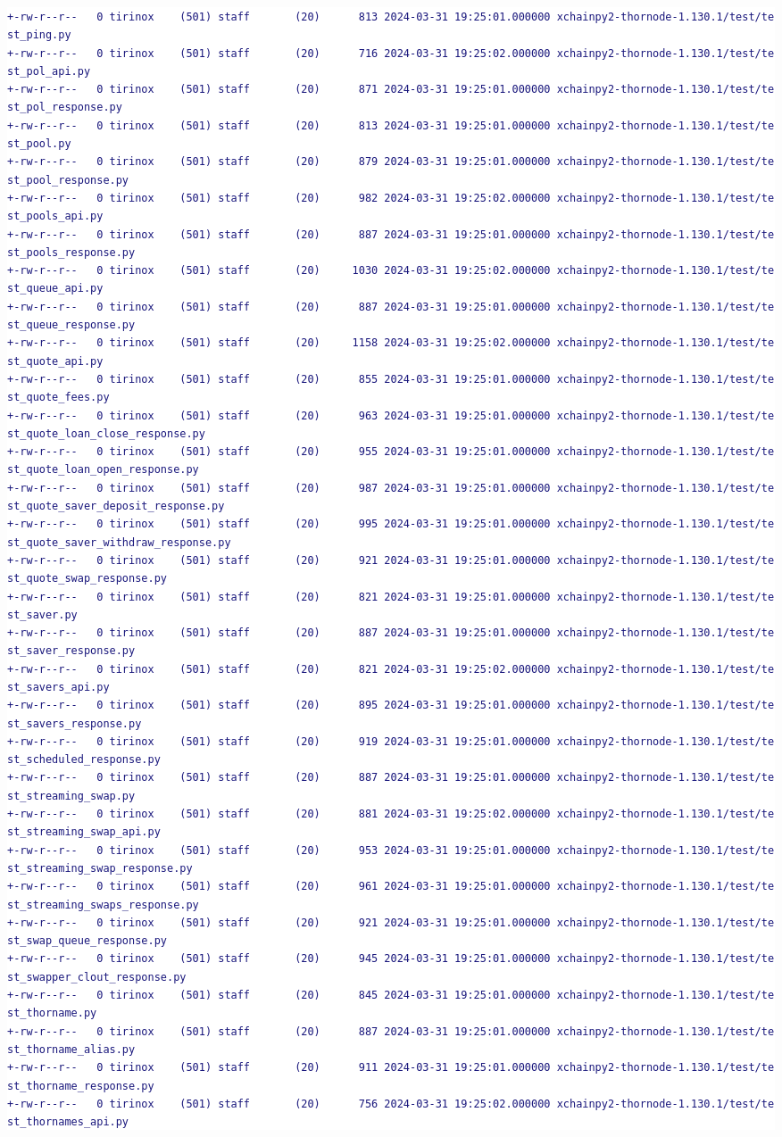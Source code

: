 ```diff
+-rw-r--r--   0 tirinox    (501) staff       (20)      813 2024-03-31 19:25:01.000000 xchainpy2-thornode-1.130.1/test/test_ping.py
+-rw-r--r--   0 tirinox    (501) staff       (20)      716 2024-03-31 19:25:02.000000 xchainpy2-thornode-1.130.1/test/test_pol_api.py
+-rw-r--r--   0 tirinox    (501) staff       (20)      871 2024-03-31 19:25:01.000000 xchainpy2-thornode-1.130.1/test/test_pol_response.py
+-rw-r--r--   0 tirinox    (501) staff       (20)      813 2024-03-31 19:25:01.000000 xchainpy2-thornode-1.130.1/test/test_pool.py
+-rw-r--r--   0 tirinox    (501) staff       (20)      879 2024-03-31 19:25:01.000000 xchainpy2-thornode-1.130.1/test/test_pool_response.py
+-rw-r--r--   0 tirinox    (501) staff       (20)      982 2024-03-31 19:25:02.000000 xchainpy2-thornode-1.130.1/test/test_pools_api.py
+-rw-r--r--   0 tirinox    (501) staff       (20)      887 2024-03-31 19:25:01.000000 xchainpy2-thornode-1.130.1/test/test_pools_response.py
+-rw-r--r--   0 tirinox    (501) staff       (20)     1030 2024-03-31 19:25:02.000000 xchainpy2-thornode-1.130.1/test/test_queue_api.py
+-rw-r--r--   0 tirinox    (501) staff       (20)      887 2024-03-31 19:25:01.000000 xchainpy2-thornode-1.130.1/test/test_queue_response.py
+-rw-r--r--   0 tirinox    (501) staff       (20)     1158 2024-03-31 19:25:02.000000 xchainpy2-thornode-1.130.1/test/test_quote_api.py
+-rw-r--r--   0 tirinox    (501) staff       (20)      855 2024-03-31 19:25:01.000000 xchainpy2-thornode-1.130.1/test/test_quote_fees.py
+-rw-r--r--   0 tirinox    (501) staff       (20)      963 2024-03-31 19:25:01.000000 xchainpy2-thornode-1.130.1/test/test_quote_loan_close_response.py
+-rw-r--r--   0 tirinox    (501) staff       (20)      955 2024-03-31 19:25:01.000000 xchainpy2-thornode-1.130.1/test/test_quote_loan_open_response.py
+-rw-r--r--   0 tirinox    (501) staff       (20)      987 2024-03-31 19:25:01.000000 xchainpy2-thornode-1.130.1/test/test_quote_saver_deposit_response.py
+-rw-r--r--   0 tirinox    (501) staff       (20)      995 2024-03-31 19:25:01.000000 xchainpy2-thornode-1.130.1/test/test_quote_saver_withdraw_response.py
+-rw-r--r--   0 tirinox    (501) staff       (20)      921 2024-03-31 19:25:01.000000 xchainpy2-thornode-1.130.1/test/test_quote_swap_response.py
+-rw-r--r--   0 tirinox    (501) staff       (20)      821 2024-03-31 19:25:01.000000 xchainpy2-thornode-1.130.1/test/test_saver.py
+-rw-r--r--   0 tirinox    (501) staff       (20)      887 2024-03-31 19:25:01.000000 xchainpy2-thornode-1.130.1/test/test_saver_response.py
+-rw-r--r--   0 tirinox    (501) staff       (20)      821 2024-03-31 19:25:02.000000 xchainpy2-thornode-1.130.1/test/test_savers_api.py
+-rw-r--r--   0 tirinox    (501) staff       (20)      895 2024-03-31 19:25:01.000000 xchainpy2-thornode-1.130.1/test/test_savers_response.py
+-rw-r--r--   0 tirinox    (501) staff       (20)      919 2024-03-31 19:25:01.000000 xchainpy2-thornode-1.130.1/test/test_scheduled_response.py
+-rw-r--r--   0 tirinox    (501) staff       (20)      887 2024-03-31 19:25:01.000000 xchainpy2-thornode-1.130.1/test/test_streaming_swap.py
+-rw-r--r--   0 tirinox    (501) staff       (20)      881 2024-03-31 19:25:02.000000 xchainpy2-thornode-1.130.1/test/test_streaming_swap_api.py
+-rw-r--r--   0 tirinox    (501) staff       (20)      953 2024-03-31 19:25:01.000000 xchainpy2-thornode-1.130.1/test/test_streaming_swap_response.py
+-rw-r--r--   0 tirinox    (501) staff       (20)      961 2024-03-31 19:25:01.000000 xchainpy2-thornode-1.130.1/test/test_streaming_swaps_response.py
+-rw-r--r--   0 tirinox    (501) staff       (20)      921 2024-03-31 19:25:01.000000 xchainpy2-thornode-1.130.1/test/test_swap_queue_response.py
+-rw-r--r--   0 tirinox    (501) staff       (20)      945 2024-03-31 19:25:01.000000 xchainpy2-thornode-1.130.1/test/test_swapper_clout_response.py
+-rw-r--r--   0 tirinox    (501) staff       (20)      845 2024-03-31 19:25:01.000000 xchainpy2-thornode-1.130.1/test/test_thorname.py
+-rw-r--r--   0 tirinox    (501) staff       (20)      887 2024-03-31 19:25:01.000000 xchainpy2-thornode-1.130.1/test/test_thorname_alias.py
+-rw-r--r--   0 tirinox    (501) staff       (20)      911 2024-03-31 19:25:01.000000 xchainpy2-thornode-1.130.1/test/test_thorname_response.py
+-rw-r--r--   0 tirinox    (501) staff       (20)      756 2024-03-31 19:25:02.000000 xchainpy2-thornode-1.130.1/test/test_thornames_api.py
```